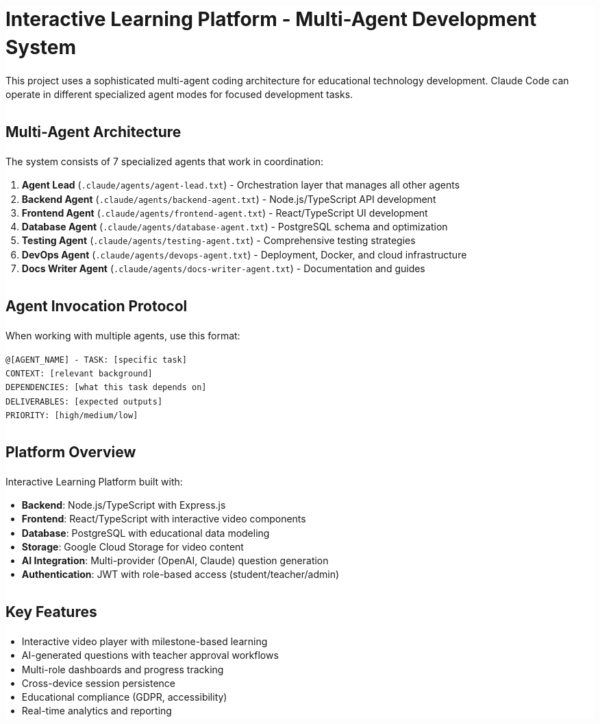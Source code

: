 # Interactive Learning Platform - Multi-Agent Development System

This project uses a sophisticated multi-agent coding architecture for educational technology development. Claude Code can operate in different specialized agent modes for focused development tasks.

## Multi-Agent Architecture

The system consists of 7 specialized agents that work in coordination:

1. **Agent Lead** (`.claude/agents/agent-lead.txt`) - Orchestration layer that manages all other agents
2. **Backend Agent** (`.claude/agents/backend-agent.txt`) - Node.js/TypeScript API development  
3. **Frontend Agent** (`.claude/agents/frontend-agent.txt`) - React/TypeScript UI development
4. **Database Agent** (`.claude/agents/database-agent.txt`) - PostgreSQL schema and optimization
5. **Testing Agent** (`.claude/agents/testing-agent.txt`) - Comprehensive testing strategies
6. **DevOps Agent** (`.claude/agents/devops-agent.txt`) - Deployment, Docker, and cloud infrastructure
7. **Docs Writer Agent** (`.claude/agents/docs-writer-agent.txt`) - Documentation and guides

## Agent Invocation Protocol

When working with multiple agents, use this format:
```
@[AGENT_NAME] - TASK: [specific task]
CONTEXT: [relevant background]
DEPENDENCIES: [what this task depends on]
DELIVERABLES: [expected outputs]
PRIORITY: [high/medium/low]
```

## Platform Overview

Interactive Learning Platform built with:
- **Backend**: Node.js/TypeScript with Express.js
- **Frontend**: React/TypeScript with interactive video components
- **Database**: PostgreSQL with educational data modeling
- **Storage**: Google Cloud Storage for video content
- **AI Integration**: Multi-provider (OpenAI, Claude) question generation
- **Authentication**: JWT with role-based access (student/teacher/admin)

## Key Features

- Interactive video player with milestone-based learning
- AI-generated questions with teacher approval workflows  
- Multi-role dashboards and progress tracking
- Cross-device session persistence
- Educational compliance (GDPR, accessibility)
- Real-time analytics and reporting
